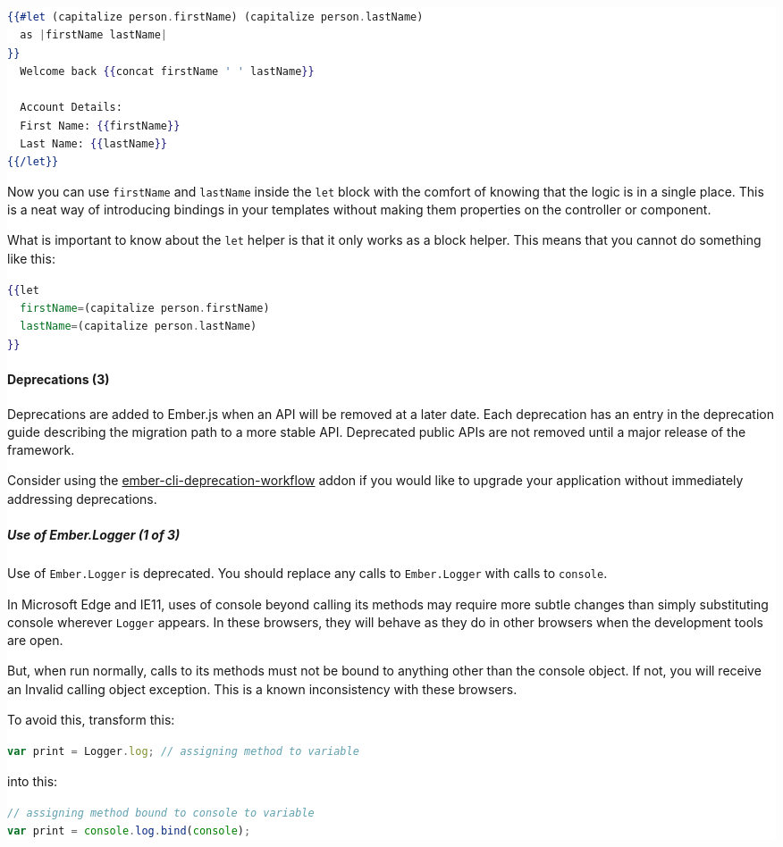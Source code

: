 ```handlebars
{{#let (capitalize person.firstName) (capitalize person.lastName)
  as |firstName lastName|
}}
  Welcome back {{concat firstName ' ' lastName}}

  Account Details:
  First Name: {{firstName}}
  Last Name: {{lastName}}
{{/let}}
```

Now you can use `firstName` and `lastName` inside the `let` block with the comfort of knowing that the logic is in a single place. This is a neat way of introducing bindings in your templates without making them properties on the controller or component.

What is important to know about the `let` helper is that it only works as a block helper. This means that you cannot do something like this:

```handlebars
{{let
  firstName=(capitalize person.firstName)
  lastName=(capitalize person.lastName)
}}
```

#### Deprecations (3)

Deprecations are added to Ember.js when an API will be removed at a later date. Each deprecation has an entry in the deprecation guide describing the migration path to a more stable API. Deprecated public APIs are not removed until a major release of the framework.

Consider using the [ember-cli-deprecation-workflow](https://github.com/mixonic/ember-cli-deprecation-workflow) addon if you would like to upgrade your application without immediately addressing deprecations.

##### Use of Ember.Logger (1 of 3)

Use of `Ember.Logger` is deprecated. You should replace any calls to `Ember.Logger` with calls to `console`.

In Microsoft Edge and IE11, uses of console beyond calling its methods may require more subtle changes than simply substituting console wherever `Logger` appears. In these browsers, they will behave as they do in other browsers when the development tools are open.

But, when run normally, calls to its methods must not be bound to anything other than  the console object. If not, you will receive an Invalid calling object exception. This is a known inconsistency with these browsers.

To avoid this, transform this:

```javascript
var print = Logger.log; // assigning method to variable
```

into this:

```javascript
// assigning method bound to console to variable
var print = console.log.bind(console);
```
